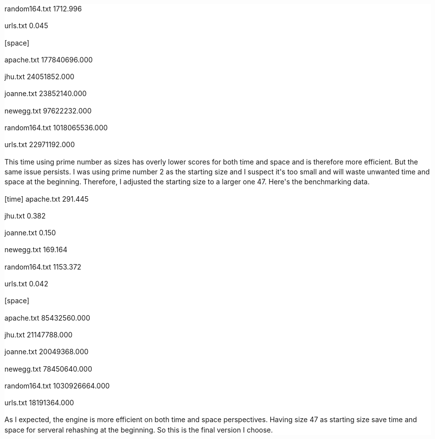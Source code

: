 random164.txt  1712.996  

urls.txt  0.045        

[space]

apache.txt   177840696.000  

jhu.txt  24051852.000     

joanne.txt  23852140.000  

newegg.txt 97622232.000   

random164.txt  1018065536.000 

urls.txt  22971192.000

This time using prime number as sizes has overly lower scores for both time and space and is therefore more efficient. But the same issue persists.
I was using prime number 2 as the starting size and I suspect it's too small and will waste unwanted time and space at the beginning. Therefore, I adjusted the starting size to a larger one 47. Here's the benchmarking data.

[time]
apache.txt  291.445

jhu.txt   0.382   

joanne.txt  0.150

newegg.txt  169.164

random164.txt   1153.372

urls.txt  0.042

[space]

apache.txt  85432560.000

jhu.txt 21147788.000

joanne.txt   20049368.000

newegg.txt    78450640.000  

random164.txt  1030926664.000

urls.txt  18191364.000 

As I expected, the engine is more efficient on both time and space perspectives. Having size 47 as starting size save time and space for serveral rehashing at the beginning. So this is the final version I choose.